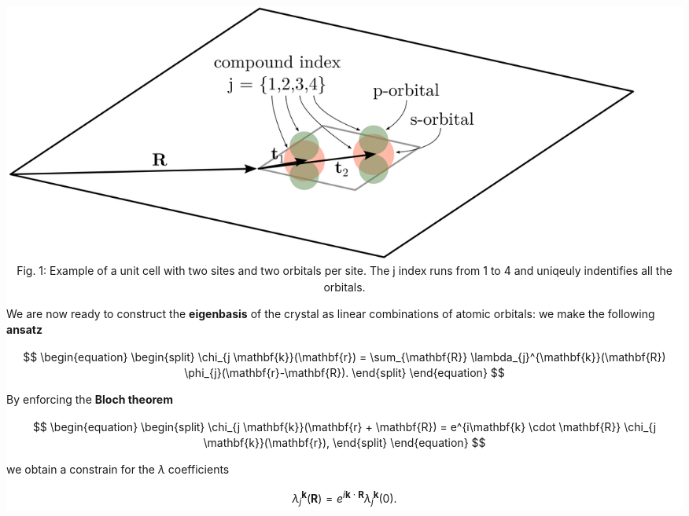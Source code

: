<img src="../images/compound_index.png" alt="compound_index" width=800/>
<center>Fig. 1: Example of a unit cell with two sites and two orbitals per site. The j index runs from 1 to 4 and uniqeuly indentifies all the orbitals.</center>
<br\><br\>

We are now ready to construct the **eigenbasis** of the crystal as linear combinations of atomic orbitals: we make the following **ansatz**

$$
\begin{equation}
\begin{split}
\chi_{j \mathbf{k}}(\mathbf{r}) = \sum_{\mathbf{R}} \lambda_{j}^{\mathbf{k}}(\mathbf{R}) \phi_{j}(\mathbf{r}-\mathbf{R}).
\end{split}
\end{equation}
$$

By enforcing the **Bloch theorem**

$$
\begin{equation}
\begin{split}
\chi_{j \mathbf{k}}(\mathbf{r} + \mathbf{R}) =  e^{i\mathbf{k} \cdot \mathbf{R}} \chi_{j \mathbf{k}}(\mathbf{r}),
\end{split}
\end{equation}
$$

we obtain a constrain for the $\lambda$ coefficients

$$
\begin{equation}
\lambda_{j}^{\mathbf{k}}(\mathbf{R}) = e^{i\mathbf{k} \cdot \mathbf{R}} \lambda_{j}^{\mathbf{k}}(0).
\end{equation}
$$

